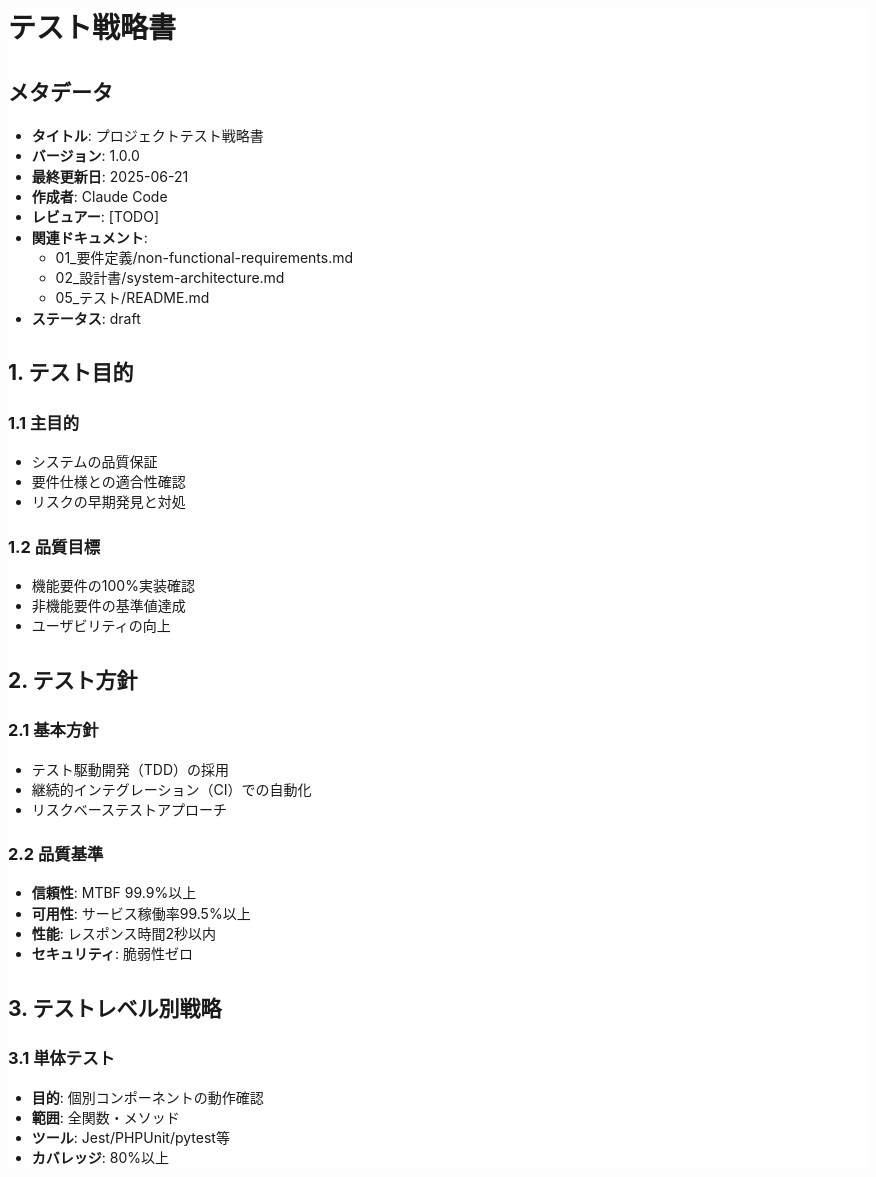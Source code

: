 # テスト戦略書

## メタデータ

- **タイトル**: プロジェクトテスト戦略書
- **バージョン**: 1.0.0
- **最終更新日**: 2025-06-21
- **作成者**: Claude Code
- **レビュアー**: [TODO]
- **関連ドキュメント**: 
  - 01_要件定義/non-functional-requirements.md
  - 02_設計書/system-architecture.md
  - 05_テスト/README.md
- **ステータス**: draft

## 1. テスト目的

### 1.1 主目的
- システムの品質保証
- 要件仕様との適合性確認
- リスクの早期発見と対処

### 1.2 品質目標
- 機能要件の100%実装確認
- 非機能要件の基準値達成
- ユーザビリティの向上

## 2. テスト方針

### 2.1 基本方針
- テスト駆動開発（TDD）の採用
- 継続的インテグレーション（CI）での自動化
- リスクベーステストアプローチ

### 2.2 品質基準
- **信頼性**: MTBF 99.9%以上
- **可用性**: サービス稼働率99.5%以上
- **性能**: レスポンス時間2秒以内
- **セキュリティ**: 脆弱性ゼロ

## 3. テストレベル別戦略

### 3.1 単体テスト
- **目的**: 個別コンポーネントの動作確認
- **範囲**: 全関数・メソッド
- **ツール**: Jest/PHPUnit/pytest等
- **カバレッジ**: 80%以上
